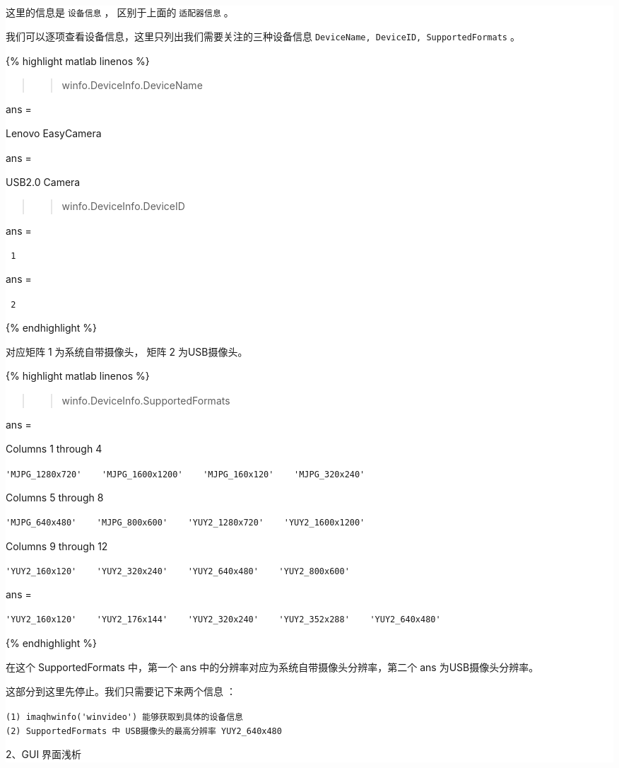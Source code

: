 这里的信息是 ```设备信息``` ， 区别于上面的 ```适配器信息``` 。

我们可以逐项查看设备信息，这里只列出我们需要关注的三种设备信息 
```DeviceName, DeviceID, SupportedFormats``` 。

{% highlight matlab linenos %}
>> winfo.DeviceInfo.DeviceName

ans =

Lenovo EasyCamera


ans =

USB2.0 Camera

>> winfo.DeviceInfo.DeviceID

ans =

     1


ans =

     2
{% endhighlight %}

对应矩阵 1 为系统自带摄像头， 矩阵 2 为USB摄像头。

{% highlight matlab linenos %}
>> winfo.DeviceInfo.SupportedFormats

ans = 

  Columns 1 through 4

    'MJPG_1280x720'    'MJPG_1600x1200'    'MJPG_160x120'    'MJPG_320x240'

  Columns 5 through 8

    'MJPG_640x480'    'MJPG_800x600'    'YUY2_1280x720'    'YUY2_1600x1200'

  Columns 9 through 12

    'YUY2_160x120'    'YUY2_320x240'    'YUY2_640x480'    'YUY2_800x600'


ans = 

    'YUY2_160x120'    'YUY2_176x144'    'YUY2_320x240'    'YUY2_352x288'    'YUY2_640x480'
{% endhighlight %}

在这个 SupportedFormats 中，第一个 ans 中的分辨率对应为系统自带摄像头分辨率，第二个 ans 为USB摄像头分辨率。

这部分到这里先停止。我们只需要记下来两个信息 ：

```
(1) imaqhwinfo('winvideo') 能够获取到具体的设备信息
(2) SupportedFormats 中 USB摄像头的最高分辨率 YUY2_640x480
```

2、GUI 界面浅析

```